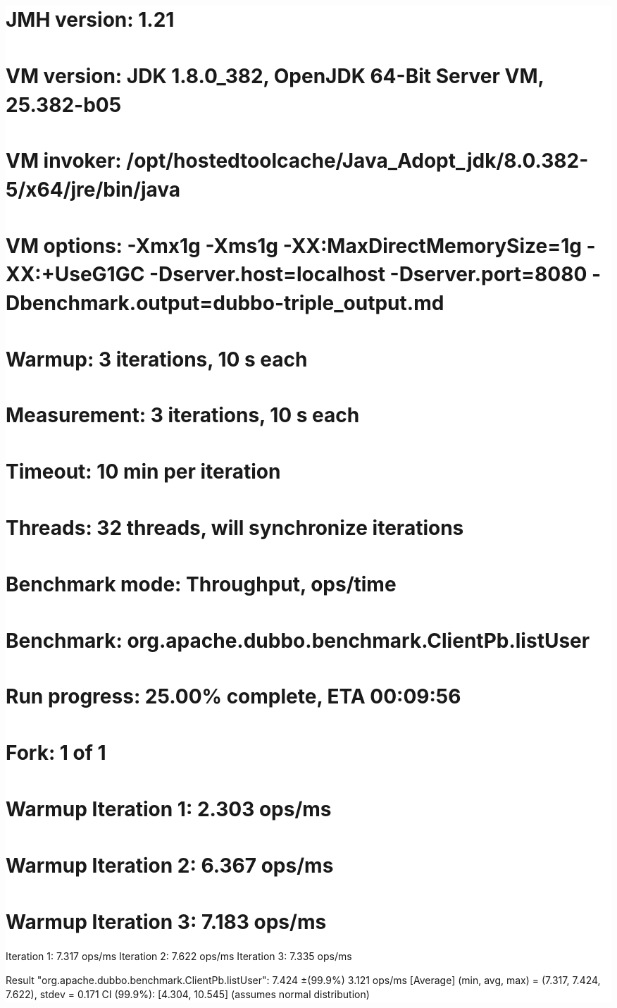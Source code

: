 
# JMH version: 1.21
# VM version: JDK 1.8.0_382, OpenJDK 64-Bit Server VM, 25.382-b05
# VM invoker: /opt/hostedtoolcache/Java_Adopt_jdk/8.0.382-5/x64/jre/bin/java
# VM options: -Xmx1g -Xms1g -XX:MaxDirectMemorySize=1g -XX:+UseG1GC -Dserver.host=localhost -Dserver.port=8080 -Dbenchmark.output=dubbo-triple_output.md
# Warmup: 3 iterations, 10 s each
# Measurement: 3 iterations, 10 s each
# Timeout: 10 min per iteration
# Threads: 32 threads, will synchronize iterations
# Benchmark mode: Throughput, ops/time
# Benchmark: org.apache.dubbo.benchmark.ClientPb.listUser

# Run progress: 25.00% complete, ETA 00:09:56
# Fork: 1 of 1
# Warmup Iteration   1: 2.303 ops/ms
# Warmup Iteration   2: 6.367 ops/ms
# Warmup Iteration   3: 7.183 ops/ms
Iteration   1: 7.317 ops/ms
Iteration   2: 7.622 ops/ms
Iteration   3: 7.335 ops/ms


Result "org.apache.dubbo.benchmark.ClientPb.listUser":
  7.424 ±(99.9%) 3.121 ops/ms [Average]
  (min, avg, max) = (7.317, 7.424, 7.622), stdev = 0.171
  CI (99.9%): [4.304, 10.545] (assumes normal distribution)
